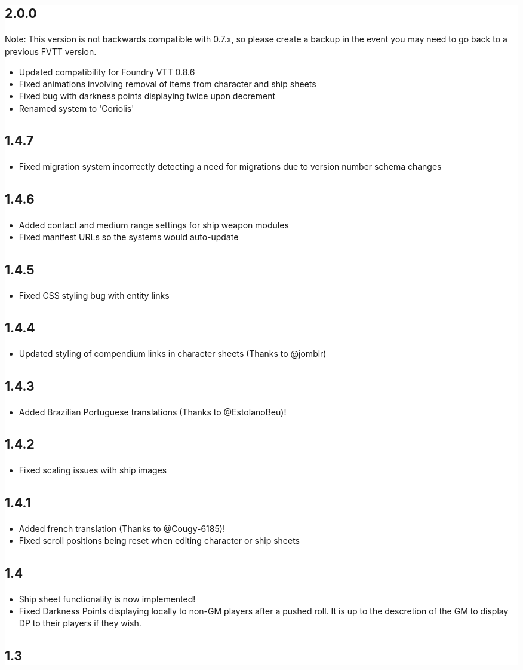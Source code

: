 ## 2.0.0

Note: This version is not backwards compatible with 0.7.x, so please create a backup in the event you may need to go back to a previous FVTT version.

- Updated compatibility for Foundry VTT 0.8.6
- Fixed animations involving removal of items from character and ship sheets
- Fixed bug with darkness points displaying twice upon decrement
- Renamed system to 'Coriolis'

## 1.4.7

- Fixed migration system incorrectly detecting a need for migrations due to version number schema changes

## 1.4.6

- Added contact and medium range settings for ship weapon modules
- Fixed manifest URLs so the systems would auto-update

## 1.4.5

- Fixed CSS styling bug with entity links

## 1.4.4

- Updated styling of compendium links in character sheets (Thanks to @jomblr)

## 1.4.3

- Added Brazilian Portuguese translations (Thanks to @EstolanoBeu)!

## 1.4.2

- Fixed scaling issues with ship images

## 1.4.1

- Added french translation (Thanks to @Cougy-6185)!
- Fixed scroll positions being reset when editing character or ship sheets

## 1.4

- Ship sheet functionality is now implemented!
- Fixed Darkness Points displaying locally to non-GM players after a pushed roll. It is up to the descretion of the GM to display DP to their players if they wish.

## 1.3
